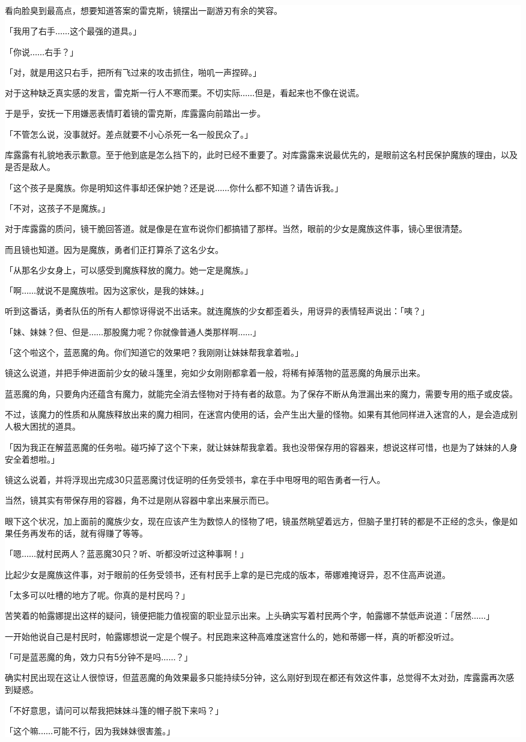 看向脸臭到最高点，想要知道答案的雷克斯，镜摆出一副游刃有余的笑容。

「我用了右手……这个最强的道具。」

「你说……右手？」

「对，就是用这只右手，把所有飞过来的攻击抓住，啪叽一声捏碎。」

对于这种缺乏真实感的发言，雷克斯一行人不寒而栗。不切实际……但是，看起来也不像在说谎。

于是乎，安抚一下用嫌恶表情盯着镜的雷克斯，库露露向前踏出一步。

「不管怎么说，没事就好。差点就要不小心杀死一名一般民众了。」

库露露有礼貌地表示歉意。至于他到底是怎么挡下的，此时已经不重要了。对库露露来说最优先的，是眼前这名村民保护魔族的理由，以及是否是敌人。

「这个孩子是魔族。你是明知这件事却还保护她？还是说……你什么都不知道？请告诉我。」

「不对，这孩子不是魔族。」

对于库露露的质问，镜干脆回答道。就是像是在宣布说你们都搞错了那样。当然，眼前的少女是魔族这件事，镜心里很清楚。

而且镜也知道。因为是魔族，勇者们正打算杀了这名少女。

「从那名少女身上，可以感受到魔族释放的魔力。她一定是魔族。」

「啊……就说不是魔族啦。因为这家伙，是我的妹妹。」

听到这番话，勇者队伍的所有人都惊讶得说不出话来。就连魔族的少女都歪着头，用讶异的表情轻声说出：「咦？」

「妹、妹妹？但、但是……那股魔力呢？你就像普通人类那样啊……」

「这个啦这个，蓝恶魔的角。你们知道它的效果吧？我刚刚让妹妹帮我拿着啦。」

镜这么说道，并把手伸进面前少女的破斗篷里，宛如少女刚刚都拿着一般，将稀有掉落物的蓝恶魔的角展示出来。

蓝恶魔的角，只要角内还蕴含有魔力，就能完全消去怪物对于持有者的敌意。为了保存不断从角泄漏出来的魔力，需要专用的瓶子或皮袋。

不过，该魔力的性质和从魔族释放出来的魔力相同，在迷宫内使用的话，会产生出大量的怪物。如果有其他同样进入迷宫的人，是会造成别人极大困扰的道具。

「因为我正在解蓝恶魔的任务啦。碰巧掉了这个下来，就让妹妹帮我拿着。我也没带保存用的容器来，想说这样可惜，也是为了妹妹的人身安全着想啦。」

镜这么说着，并将浮现出完成30只蓝恶魔讨伐证明的任务受领书，拿在手中甩呀甩的昭告勇者一行人。

当然，镜其实有带保存用的容器，角不过是刚从容器中拿出来展示而已。

眼下这个状况，加上面前的魔族少女，现在应该产生为数惊人的怪物了吧，镜虽然眺望着远方，但脑子里打转的都是不正经的念头，像是如果任务再发布的话，就有得赚了等等。

「嗯……就村民两人？蓝恶魔30只？听、听都没听过这种事啊！」

比起少女是魔族这件事，对于眼前的任务受领书，还有村民手上拿的是已完成的版本，蒂娜难掩讶异，忍不住高声说道。

「太多可以吐槽的地方了呢。你真的是村民吗？」

苦笑着的帕露娜提出这样的疑问，镜便把能力值视窗的职业显示出来。上头确实写着村民两个字，帕露娜不禁低声说道：「居然……」

一开始他说自己是村民时，帕露娜想说一定是个幌子。村民跑来这种高难度迷宫什么的，她和蒂娜一样，真的听都没听过。

「可是蓝恶魔的角，效力只有5分钟不是吗……？」

确实村民出现在这让人很惊讶，但蓝恶魔的角效果最多只能持续5分钟，这么刚好到现在都还有效这件事，总觉得不太对劲，库露露再次感到疑惑。

「不好意思，请问可以帮我把妹妹斗篷的帽子脱下来吗？」

「这个嘛……可能不行，因为我妹妹很害羞。」
